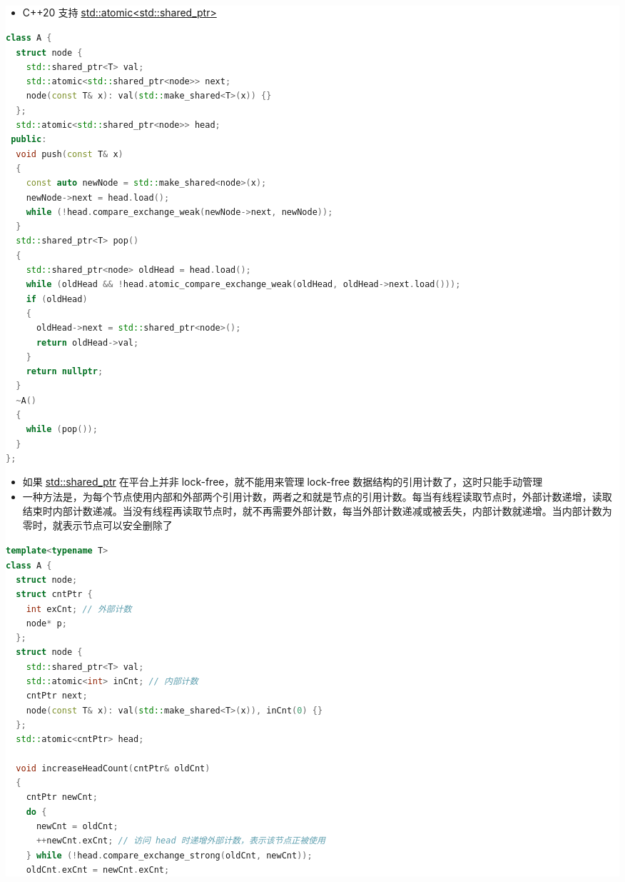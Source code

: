 * C++20 支持 [std::atomic\<std::shared_ptr\>](https://en.cppreference.com/w/cpp/memory/shared_ptr/atomic2)

```cpp
class A {
  struct node {
    std::shared_ptr<T> val;
    std::atomic<std::shared_ptr<node>> next;
    node(const T& x): val(std::make_shared<T>(x)) {}
  };
  std::atomic<std::shared_ptr<node>> head;
 public:
  void push(const T& x)
  {
    const auto newNode = std::make_shared<node>(x);
    newNode->next = head.load();
    while (!head.compare_exchange_weak(newNode->next, newNode));
  }
  std::shared_ptr<T> pop()
  {
    std::shared_ptr<node> oldHead = head.load();
    while (oldHead && !head.atomic_compare_exchange_weak(oldHead, oldHead->next.load()));
    if (oldHead)
    {
      oldHead->next = std::shared_ptr<node>();
      return oldHead->val;
    }
    return nullptr;
  }
  ~A()
  {
    while (pop());
  }
};
```

* 如果 [std::shared_ptr](https://en.cppreference.com/w/cpp/memory/shared_ptr) 在平台上并非 lock-free，就不能用来管理 lock-free 数据结构的引用计数了，这时只能手动管理
* 一种方法是，为每个节点使用内部和外部两个引用计数，两者之和就是节点的引用计数。每当有线程读取节点时，外部计数递增，读取结束时内部计数递减。当没有线程再读取节点时，就不再需要外部计数，每当外部计数递减或被丢失，内部计数就递增。当内部计数为零时，就表示节点可以安全删除了

```cpp
template<typename T>
class A {
  struct node;
  struct cntPtr {
    int exCnt; // 外部计数
    node* p;
  };
  struct node {
    std::shared_ptr<T> val;
    std::atomic<int> inCnt; // 内部计数
    cntPtr next;
    node(const T& x): val(std::make_shared<T>(x)), inCnt(0) {}
  };
  std::atomic<cntPtr> head;
  
  void increaseHeadCount(cntPtr& oldCnt)
  {
    cntPtr newCnt;
    do {
      newCnt = oldCnt;
      ++newCnt.exCnt; // 访问 head 时递增外部计数，表示该节点正被使用
    } while (!head.compare_exchange_strong(oldCnt, newCnt));
    oldCnt.exCnt = newCnt.exCnt;
```